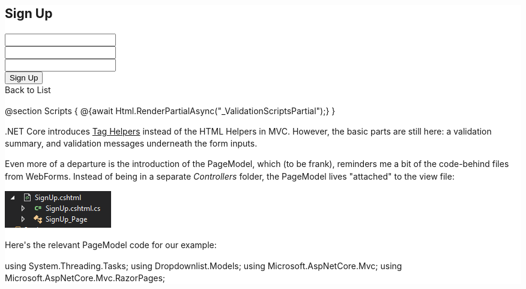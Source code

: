 <h2>Sign Up</h2>

<div class="row">
  <div class="col-md-4">
    <form method="post">
      <div asp-validation-summary="ModelOnly" class="text-danger"></div>
      <div class="form-group">
        <label asp-for="SignUp.Email" class="control-label"></label>
        <input asp-for="SignUp.Email" class="form-control" />
        <span asp-validation-for="SignUp.Email" class="text-danger"></span>
      </div>
      <div class="form-group">
        <label asp-for="SignUp.Password" class="control-label"></label>
        <input asp-for="SignUp.Password" class="form-control" />
        <span asp-validation-for="SignUp.Password" class="text-danger"></span>
      </div>
      <div class="form-group">
        <label asp-for="SignUp.VerifiedPassword" class="control-label"></label>
        <input asp-for="SignUp.VerifiedPassword" class="form-control" />
        <span asp-validation-for="SignUp.VerifiedPassword" class="text-danger"></span>
      </div>
      <div class="form-group">
        <input type="submit" value="Sign Up" class="btn btn-default" />
      </div>
    </form>
  </div>
</div>

<div>
  <a asp-page="Index">Back to List</a>
</div>

@section Scripts {
  @{await Html.RenderPartialAsync("\_ValidationScriptsPartial");}
}

.NET Core introduces [Tag Helpers](https://docs.microsoft.com/en-us/aspnet/core/mvc/views/tag-helpers/intro) instead of the HTML Helpers in MVC. However, the basic parts are still here: a validation summary, and validation messages underneath the form inputs.

Even more of a departure is the introduction of the PageModel, which (to be frank), reminders me a bit of the code-behind files from WebForms. Instead of being in a separate _Controllers_ folder, the PageModel lives "attached" to the view file:

![SignUp view and page model display in the solution explorer](images/compare1.png)

Here's the relevant PageModel code for our example:

using System.Threading.Tasks;
using Dropdownlist.Models;
using Microsoft.AspNetCore.Mvc;
using Microsoft.AspNetCore.Mvc.RazorPages;
